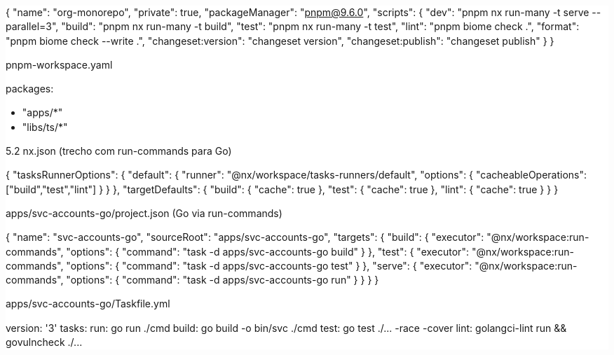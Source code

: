 {
  "name": "org-monorepo",
  "private": true,
  "packageManager": "pnpm@9.6.0",
  "scripts": {
    "dev": "pnpm nx run-many -t serve --parallel=3",
    "build": "pnpm nx run-many -t build",
    "test": "pnpm nx run-many -t test",
    "lint": "pnpm biome check .",
    "format": "pnpm biome check --write .",
    "changeset:version": "changeset version",
    "changeset:publish": "changeset publish"
  }
}

pnpm-workspace.yaml

packages:
  - "apps/*"
  - "libs/ts/*"

5.2 nx.json (trecho com run-commands para Go)

{
  "tasksRunnerOptions": {
    "default": {
      "runner": "@nx/workspace/tasks-runners/default",
      "options": { "cacheableOperations": ["build","test","lint"] }
    }
  },
  "targetDefaults": {
    "build": { "cache": true },
    "test": { "cache": true },
    "lint": { "cache": true }
  }
}

apps/svc-accounts-go/project.json (Go via run-commands)

{
  "name": "svc-accounts-go",
  "sourceRoot": "apps/svc-accounts-go",
  "targets": {
    "build": { "executor": "@nx/workspace:run-commands", "options": { "command": "task -d apps/svc-accounts-go build" } },
    "test":  { "executor": "@nx/workspace:run-commands", "options": { "command": "task -d apps/svc-accounts-go test" } },
    "serve": { "executor": "@nx/workspace:run-commands", "options": { "command": "task -d apps/svc-accounts-go run" } }
  }
}

apps/svc-accounts-go/Taskfile.yml

version: '3'
tasks:
  run: go run ./cmd
  build: go build -o bin/svc ./cmd
  test: go test ./... -race -cover
  lint: golangci-lint run && govulncheck ./...
